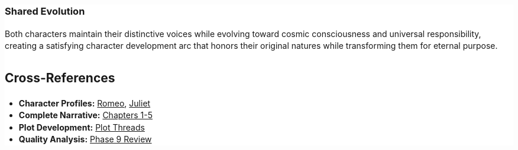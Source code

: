 ### Shared Evolution
Both characters maintain their distinctive voices while evolving toward cosmic consciousness and universal responsibility, creating a satisfying character development arc that honors their original natures while transforming them for eternal purpose.

## Cross-References
- **Character Profiles:** [Romeo](../characters/1.md), [Juliet](../characters/2.md)
- **Complete Narrative:** [Chapters 1-5](../chapters/)
- **Plot Development:** [Plot Threads](../plots/)
- **Quality Analysis:** [Phase 9 Review](../planning/phase-9-quality-review.md)
